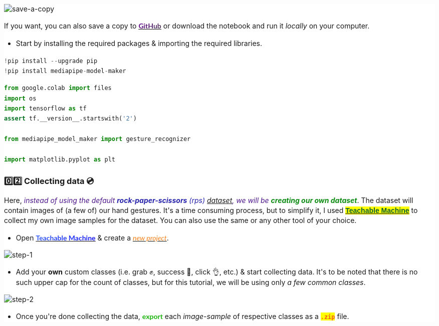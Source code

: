  ![save-a-copy](https://github.com/googlesamples/mediapipe/assets/48355572/5d7d1351-5265-41c4-bf39-23013d751f8c)

 If you want, you can also save a copy to [<u style="background-image: linear-gradient(135deg, #670896, #4b3c52); -webkit-background-clip: text; -webkit-text-fill-color: transparent; font-family: Lato, Arial;">**GitHub**</u>](https://github.com/login) or download the notebook and run it *locally* on your computer. 

- Start by installing the required packages & importing the required libraries.

```python
!pip install --upgrade pip
!pip install mediapipe-model-maker
```

```python
from google.colab import files
import os
import tensorflow as tf
assert tf.__version__.startswith('2')

from mediapipe_model_maker import gesture_recognizer

import matplotlib.pyplot as plt
```


### 0️⃣2️⃣ Collecting data 💿

Here, <em style="color: #4d168c">instead of using the default</em> <em style="color: #2723ad">**rock-paper-scissors** (rps)</em> <em style="color: #4d168c">[dataset](https://storage.googleapis.com/mediapipe-tasks/gesture_recognizer/rps_data_sample.zip), we will be</em> <em style="color: #0d8c13">**creating our own dataset**</em>. The dataset will contain images of (a few of) our hand gestures. It's a time consuming process, but to simplify it, I used [<mark style="color: #0b5e35; font-family: 'Trebuchet MS', sans-serif;">**Teachable Machine**</mark>](https://teachablemachine.withgoogle.com) to collect my own image samples for the dataset. You can also use the same or any other tool of your choice.

- Open [<u style="background-image: linear-gradient(135deg, #3966fa, #120ff2); -webkit-background-clip: text; -webkit-text-fill-color: transparent; font-family: Lato, Arial;">**Teachable Machine**</u>](https://teachablemachine.withgoogle.com/train/image) & create a [<em style="color: #f5821d; font-family: Lato, Arial;">new project</em>](https://teachablemachine.withgoogle.com/train/image).

![step-1](https://github.com/googlesamples/mediapipe/assets/48355572/34af7053-b2fa-471e-8b84-fa24063a36c2)

- Add your **own** custom classes (i.e. grab ✊, success 🤟, click 👌, etc.) & start collecting data. It's to be noted that there is no such upper cap for the count of classes, but for this tutorial, we will be using only *a few common classes*.

![step-2](https://github.com/googlesamples/mediapipe/assets/48355572/7f3ade99-f6fe-44b3-9bf4-ed4dd333b32d)

- Once you're done collecting the data, <u style="background-image: linear-gradient(135deg, #1cb50e, #1cb50e); -webkit-background-clip: text; -webkit-text-fill-color: transparent; font-family: Lato, Arial;">**export**</u> each *image-sample* of respective classes as a <mark style="color: #f55a1d; font-family: 'Trebuchet MS', sans-serif;">**`.zip`**</mark> file.
